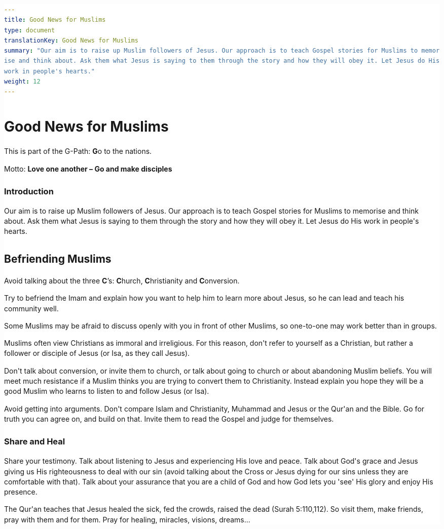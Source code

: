 ```yaml
---
title: Good News for Muslims
type: document
translationKey: Good News for Muslims
summary: "Our aim is to raise up Muslim followers of Jesus. Our approach is to teach Gospel stories for Muslims to memorise and think about. Ask them what Jesus is saying to them through the story and how they will obey it. Let Jesus do His work in people's hearts."
weight: 12
---
```

# Good News for Muslims

This is part of the G-Path: **G**o to the nations.

Motto: **Love one another – Go and make disciples**

### Introduction

Our aim is to raise up Muslim followers of Jesus. Our approach is to teach Gospel stories for Muslims to memorise and think about. Ask them what Jesus is saying to them through the story and how they will obey it. Let Jesus do His work in people's hearts.

## Befriending Muslims

Avoid talking about the three **C**’s: **C**hurch, **C**hristianity and **C**onversion.

Try to befriend the Imam and explain how you want to help him to learn more about Jesus, so he can lead and teach his community well.

Some Muslims may be afraid to discuss openly with you in front of other Muslims, so one-to-one may work better than in groups.

Muslims often view Christians as immoral and irreligious. For this reason, don't refer to yourself as a Christian, but rather a follower or disciple of Jesus (or Isa, as they call Jesus).

Don't talk about conversion, or invite them to church, or talk about going to church or about abandoning Muslim beliefs. You will meet much resistance if a Muslim thinks you are trying to convert them to Christianity. Instead explain you hope they will be a good Muslim who learns to listen to and follow Jesus (or Isa).

Avoid getting into arguments. Don't compare Islam and Christianity, Muhammad and Jesus or the Qur'an and the Bible. Go for truth you can agree on, and build on that. Invite them to read the Gospel and judge for themselves.

### Share and Heal

Share your testimony. Talk about listening to Jesus and experiencing His love and peace. Talk about God's grace and Jesus giving us His righteousness to deal with our sin (avoid talking about the Cross or Jesus dying for our sins unless they are comfortable with that). Talk about your assurance that you are a child of God and how God lets you 'see' His glory and enjoy His presence.

The Qur'an teaches that Jesus healed the sick, fed the crowds, raised the dead (Surah 5:110,112). So visit them, make friends, pray with them and for them. Pray for healing, miracles, visions, dreams...

